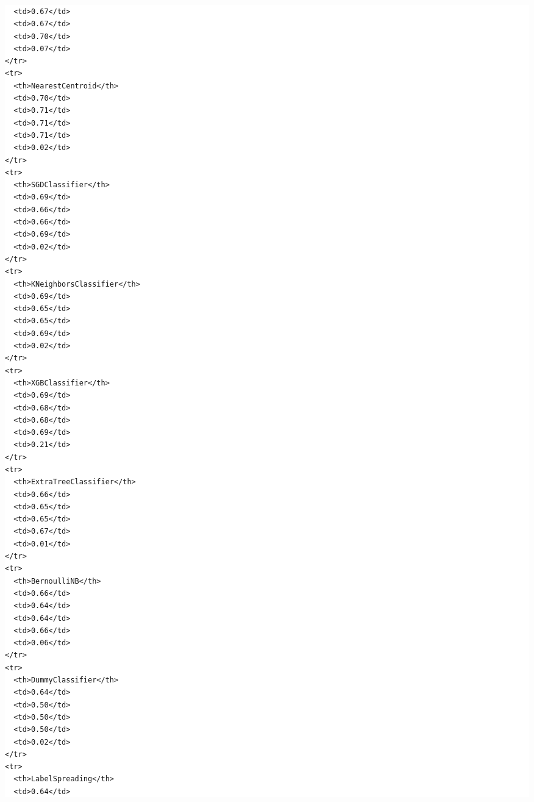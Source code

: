       <td>0.67</td>
      <td>0.67</td>
      <td>0.70</td>
      <td>0.07</td>
    </tr>
    <tr>
      <th>NearestCentroid</th>
      <td>0.70</td>
      <td>0.71</td>
      <td>0.71</td>
      <td>0.71</td>
      <td>0.02</td>
    </tr>
    <tr>
      <th>SGDClassifier</th>
      <td>0.69</td>
      <td>0.66</td>
      <td>0.66</td>
      <td>0.69</td>
      <td>0.02</td>
    </tr>
    <tr>
      <th>KNeighborsClassifier</th>
      <td>0.69</td>
      <td>0.65</td>
      <td>0.65</td>
      <td>0.69</td>
      <td>0.02</td>
    </tr>
    <tr>
      <th>XGBClassifier</th>
      <td>0.69</td>
      <td>0.68</td>
      <td>0.68</td>
      <td>0.69</td>
      <td>0.21</td>
    </tr>
    <tr>
      <th>ExtraTreeClassifier</th>
      <td>0.66</td>
      <td>0.65</td>
      <td>0.65</td>
      <td>0.67</td>
      <td>0.01</td>
    </tr>
    <tr>
      <th>BernoulliNB</th>
      <td>0.66</td>
      <td>0.64</td>
      <td>0.64</td>
      <td>0.66</td>
      <td>0.06</td>
    </tr>
    <tr>
      <th>DummyClassifier</th>
      <td>0.64</td>
      <td>0.50</td>
      <td>0.50</td>
      <td>0.50</td>
      <td>0.02</td>
    </tr>
    <tr>
      <th>LabelSpreading</th>
      <td>0.64</td>